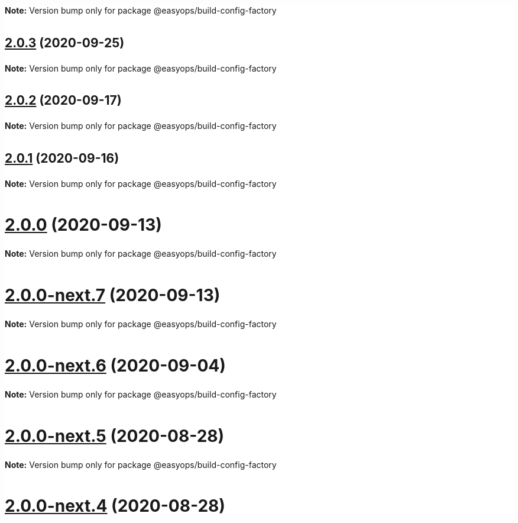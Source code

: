 **Note:** Version bump only for package @easyops/build-config-factory

## [2.0.3](https://git.easyops.local/anyclouds/next-core/compare/@easyops/build-config-factory@2.0.2...@easyops/build-config-factory@2.0.3) (2020-09-25)

**Note:** Version bump only for package @easyops/build-config-factory

## [2.0.2](https://git.easyops.local/anyclouds/next-core/compare/@easyops/build-config-factory@2.0.1...@easyops/build-config-factory@2.0.2) (2020-09-17)

**Note:** Version bump only for package @easyops/build-config-factory

## [2.0.1](https://git.easyops.local/anyclouds/next-core/compare/@easyops/build-config-factory@2.0.0...@easyops/build-config-factory@2.0.1) (2020-09-16)

**Note:** Version bump only for package @easyops/build-config-factory

# [2.0.0](https://git.easyops.local/anyclouds/next-core/compare/@easyops/build-config-factory@2.0.0-next.7...@easyops/build-config-factory@2.0.0) (2020-09-13)

**Note:** Version bump only for package @easyops/build-config-factory

# [2.0.0-next.7](https://git.easyops.local/anyclouds/next-core/compare/@easyops/build-config-factory@1.18.12...@easyops/build-config-factory@2.0.0-next.7) (2020-09-13)

**Note:** Version bump only for package @easyops/build-config-factory

# [2.0.0-next.6](https://git.easyops.local/anyclouds/next-core/compare/@easyops/build-config-factory@1.18.11...@easyops/build-config-factory@2.0.0-next.6) (2020-09-04)

**Note:** Version bump only for package @easyops/build-config-factory

# [2.0.0-next.5](https://git.easyops.local/anyclouds/next-core/compare/@easyops/build-config-factory@2.0.0-next.4...@easyops/build-config-factory@2.0.0-next.5) (2020-08-28)

**Note:** Version bump only for package @easyops/build-config-factory

# [2.0.0-next.4](https://git.easyops.local/anyclouds/next-core/compare/@easyops/build-config-factory@1.18.9...@easyops/build-config-factory@2.0.0-next.4) (2020-08-28)

